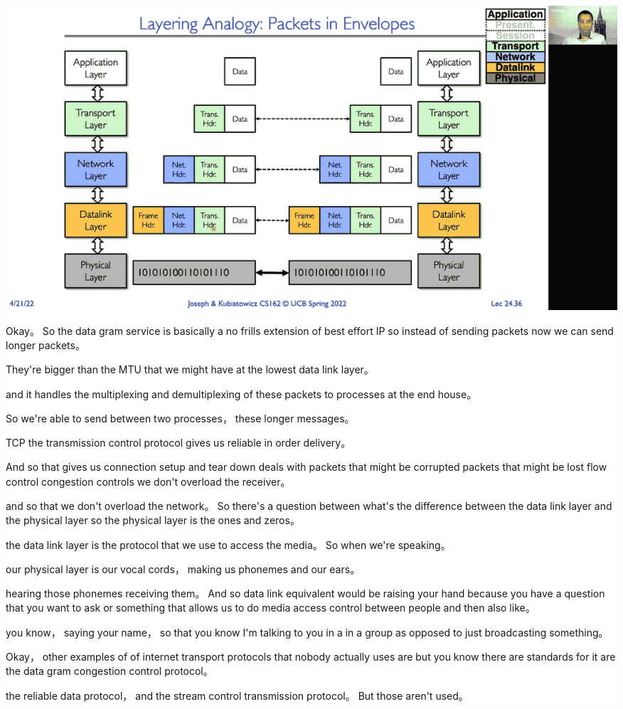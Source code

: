 ![](img/193c262c45839f75eb2f216af3003afc_22.png)

 Okay。 So the data gram service is basically a no frills extension of best effort IP so instead of sending packets now we can send longer packets。

 They're bigger than the MTU that we might have at the lowest data link layer。

 and it handles the multiplexing and demultiplexing of these packets to processes at the end house。

 So we're able to send between two processes， these longer messages。

 TCP the transmission control protocol gives us reliable in order delivery。

 And so that gives us connection setup and tear down deals with packets that might be corrupted packets that might be lost flow control congestion controls we don't overload the receiver。

 and so that we don't overload the network。 So there's a question between what's the difference between the data link layer and the physical layer so the physical layer is the ones and zeros。

 the data link layer is the protocol that we use to access the media。 So when we're speaking。

 our physical layer is our vocal cords， making us phonemes and our ears。

 hearing those phonemes receiving them。 And so data link equivalent would be raising your hand because you have a question that you want to ask or something that allows us to do media access control between people and then also like。

 you know， saying your name， so that you know I'm talking to you in a in a group as opposed to just broadcasting something。

 Okay， other examples of of internet transport protocols that nobody actually uses are but you know there are standards for it are the data gram congestion control protocol。

 the reliable data protocol， and the stream control transmission protocol。 But those aren't used。
